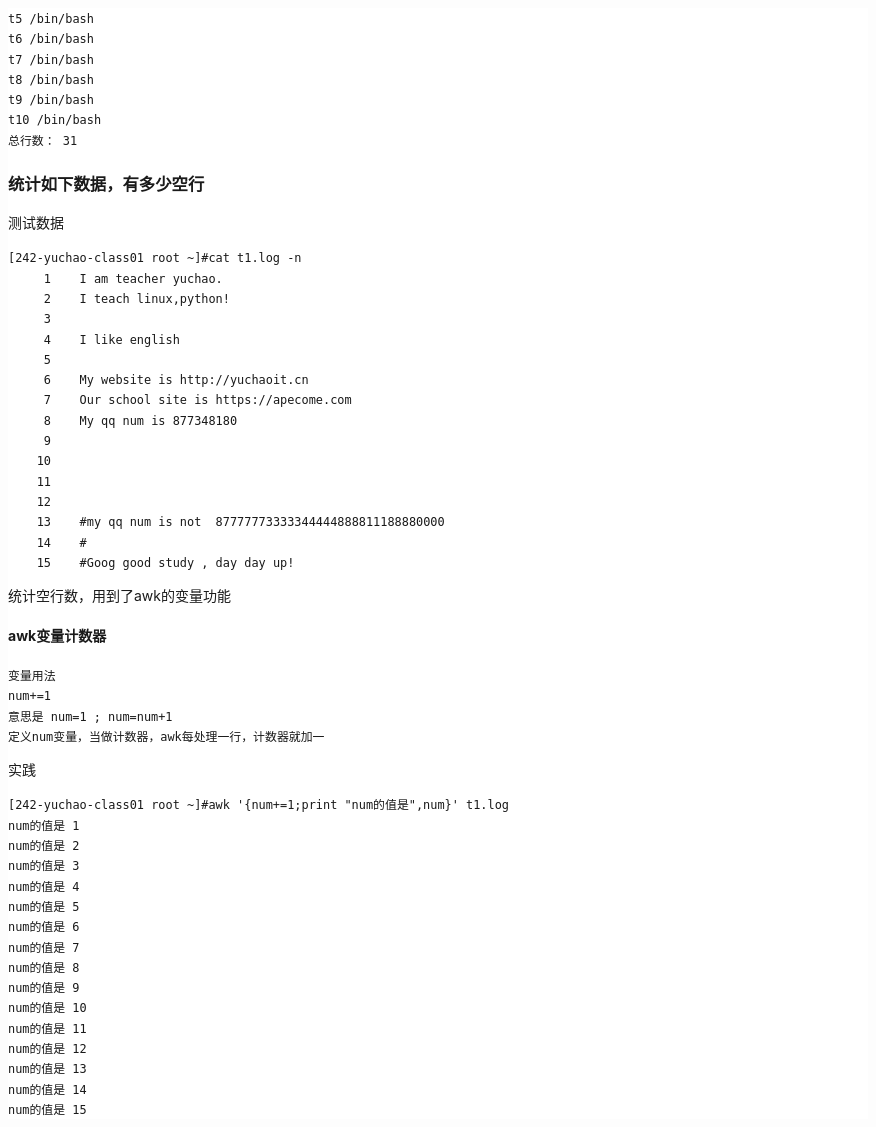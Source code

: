 ```
t5 /bin/bash
t6 /bin/bash
t7 /bin/bash
t8 /bin/bash
t9 /bin/bash
t10 /bin/bash
总行数： 31
```

### 统计如下数据，有多少空行

测试数据

```
[242-yuchao-class01 root ~]#cat t1.log -n
     1    I am teacher yuchao.
     2    I teach linux,python!
     3
     4    I like english
     5
     6    My website is http://yuchaoit.cn
     7    Our school site is https://apecome.com
     8    My qq num is 877348180
     9
    10
    11
    12
    13    #my qq num is not  87777773333344444888811188880000
    14    #
    15    #Goog good study , day day up!
```

统计空行数，用到了awk的变量功能

#### awk变量计数器

```
变量用法
num+=1 
意思是 num=1 ; num=num+1
定义num变量，当做计数器，awk每处理一行，计数器就加一
```

实践

```
[242-yuchao-class01 root ~]#awk '{num+=1;print "num的值是",num}' t1.log
num的值是 1
num的值是 2
num的值是 3
num的值是 4
num的值是 5
num的值是 6
num的值是 7
num的值是 8
num的值是 9
num的值是 10
num的值是 11
num的值是 12
num的值是 13
num的值是 14
num的值是 15
```
